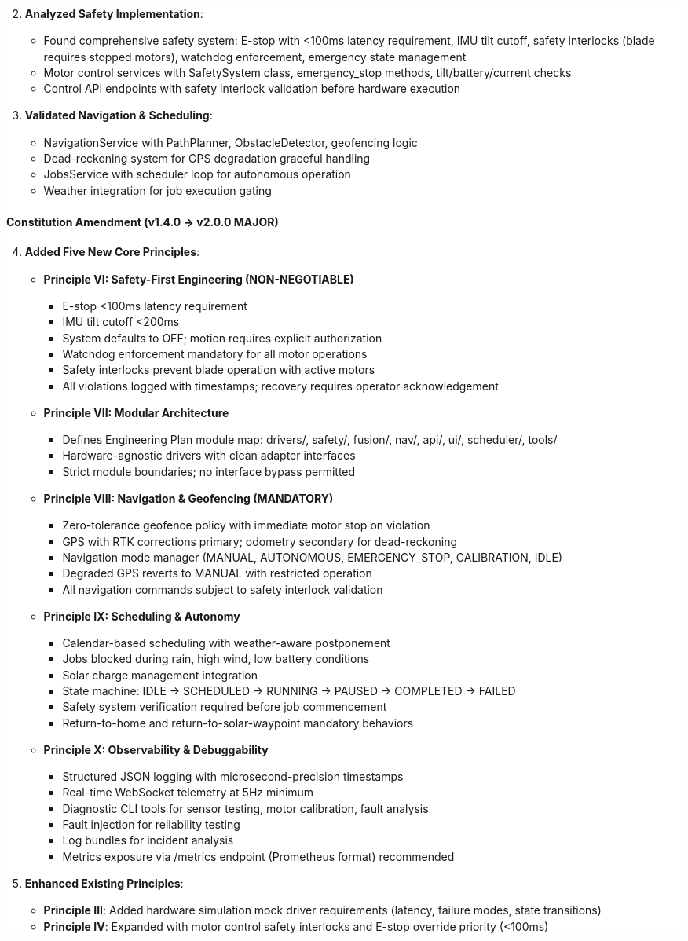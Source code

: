 2. **Analyzed Safety Implementation**:
   - Found comprehensive safety system: E-stop with <100ms latency requirement, IMU tilt cutoff, safety interlocks (blade requires stopped motors), watchdog enforcement, emergency state management
   - Motor control services with SafetySystem class, emergency_stop methods, tilt/battery/current checks
   - Control API endpoints with safety interlock validation before hardware execution

3. **Validated Navigation & Scheduling**:
   - NavigationService with PathPlanner, ObstacleDetector, geofencing logic
   - Dead-reckoning system for GPS degradation graceful handling  
   - JobsService with scheduler loop for autonomous operation
   - Weather integration for job execution gating

#### **Constitution Amendment (v1.4.0 → v2.0.0 MAJOR)**
4. **Added Five New Core Principles**:
   - **Principle VI: Safety-First Engineering (NON-NEGOTIABLE)**
     * E-stop <100ms latency requirement
     * IMU tilt cutoff <200ms  
     * System defaults to OFF; motion requires explicit authorization
     * Watchdog enforcement mandatory for all motor operations
     * Safety interlocks prevent blade operation with active motors
     * All violations logged with timestamps; recovery requires operator acknowledgement
   
   - **Principle VII: Modular Architecture**
     * Defines Engineering Plan module map: drivers/, safety/, fusion/, nav/, api/, ui/, scheduler/, tools/
     * Hardware-agnostic drivers with clean adapter interfaces
     * Strict module boundaries; no interface bypass permitted
   
   - **Principle VIII: Navigation & Geofencing (MANDATORY)**
     * Zero-tolerance geofence policy with immediate motor stop on violation
     * GPS with RTK corrections primary; odometry secondary for dead-reckoning
     * Navigation mode manager (MANUAL, AUTONOMOUS, EMERGENCY_STOP, CALIBRATION, IDLE)
     * Degraded GPS reverts to MANUAL with restricted operation
     * All navigation commands subject to safety interlock validation
   
   - **Principle IX: Scheduling & Autonomy**
     * Calendar-based scheduling with weather-aware postponement
     * Jobs blocked during rain, high wind, low battery conditions
     * Solar charge management integration
     * State machine: IDLE → SCHEDULED → RUNNING → PAUSED → COMPLETED → FAILED
     * Safety system verification required before job commencement
     * Return-to-home and return-to-solar-waypoint mandatory behaviors
   
   - **Principle X: Observability & Debuggability**
     * Structured JSON logging with microsecond-precision timestamps
     * Real-time WebSocket telemetry at 5Hz minimum
     * Diagnostic CLI tools for sensor testing, motor calibration, fault analysis
     * Fault injection for reliability testing
     * Log bundles for incident analysis
     * Metrics exposure via /metrics endpoint (Prometheus format) recommended

5. **Enhanced Existing Principles**:
   - **Principle III**: Added hardware simulation mock driver requirements (latency, failure modes, state transitions)
   - **Principle IV**: Expanded with motor control safety interlocks and E-stop override priority (<100ms)
